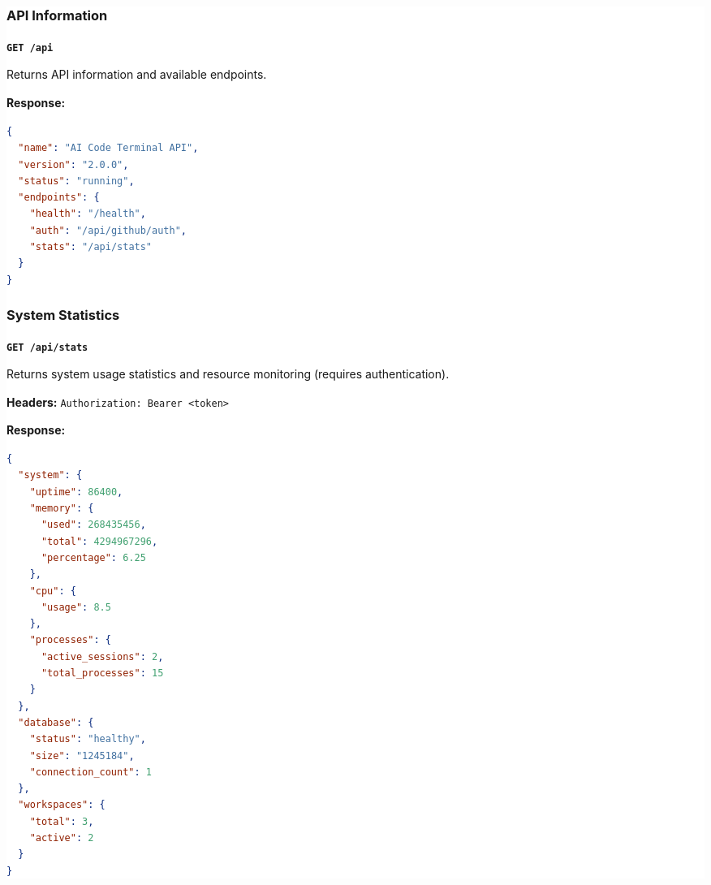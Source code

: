 ### API Information

**`GET /api`**

Returns API information and available endpoints.

**Response:**
```json
{
  "name": "AI Code Terminal API",
  "version": "2.0.0",
  "status": "running",
  "endpoints": {
    "health": "/health",
    "auth": "/api/github/auth",
    "stats": "/api/stats"
  }
}
```

### System Statistics

**`GET /api/stats`**

Returns system usage statistics and resource monitoring (requires authentication).

**Headers:** `Authorization: Bearer <token>`

**Response:**
```json
{
  "system": {
    "uptime": 86400,
    "memory": {
      "used": 268435456,
      "total": 4294967296,
      "percentage": 6.25
    },
    "cpu": {
      "usage": 8.5
    },
    "processes": {
      "active_sessions": 2,
      "total_processes": 15
    }
  },
  "database": {
    "status": "healthy",
    "size": "1245184",
    "connection_count": 1
  },
  "workspaces": {
    "total": 3,
    "active": 2
  }
}
```
